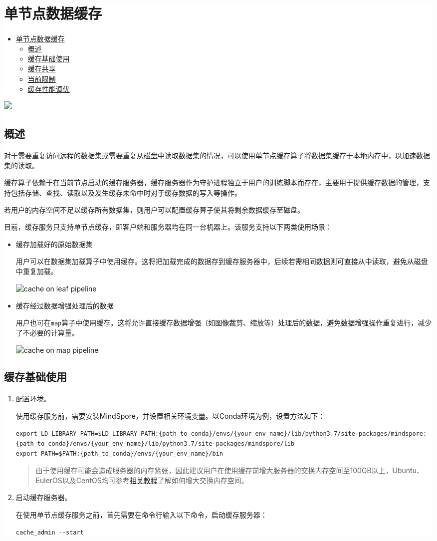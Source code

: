 # 单节点数据缓存



- [单节点数据缓存](#单节点数据缓存)
    - [概述](#概述)
    - [缓存基础使用](#缓存基础使用)
    - [缓存共享](#缓存共享)
    - [当前限制](#当前限制)
    - [缓存性能调优](#缓存性能调优)



<a href="https://gitee.com/mindspore/docs/blob/master/docs/programming_guide/source_zh_cn/cache.md" target="_blank"><img src="./_static/logo_source.png"></a>

## 概述

对于需要重复访问远程的数据集或需要重复从磁盘中读取数据集的情况，可以使用单节点缓存算子将数据集缓存于本地内存中，以加速数据集的读取。

缓存算子依赖于在当前节点启动的缓存服务器，缓存服务器作为守护进程独立于用户的训练脚本而存在，主要用于提供缓存数据的管理，支持包括存储、查找、读取以及发生缓存未命中时对于缓存数据的写入等操作。

若用户的内存空间不足以缓存所有数据集，则用户可以配置缓存算子使其将剩余数据缓存至磁盘。

目前，缓存服务只支持单节点缓存，即客户端和服务器均在同一台机器上。该服务支持以下两类使用场景：

- 缓存加载好的原始数据集

    用户可以在数据集加载算子中使用缓存。这将把加载完成的数据存到缓存服务器中，后续若需相同数据则可直接从中读取，避免从磁盘中重复加载。

    ![cache on leaf pipeline](./images/cache_dataset.png)

- 缓存经过数据增强处理后的数据

    用户也可在`map`算子中使用缓存。这将允许直接缓存数据增强（如图像裁剪、缩放等）处理后的数据，避免数据增强操作重复进行，减少了不必要的计算量。

    ![cache on map pipeline](./images/cache_processed_data.png)

## 缓存基础使用

1. 配置环境。

    使用缓存服务前，需要安装MindSpore，并设置相关环境变量。以Conda环境为例，设置方法如下：

    ```shell
    export LD_LIBRARY_PATH=$LD_LIBRARY_PATH:{path_to_conda}/envs/{your_env_name}/lib/python3.7/site-packages/mindspore:{path_to_conda}/envs/{your_env_name}/lib/python3.7/site-packages/mindspore/lib
    export PATH=$PATH:{path_to_conda}/envs/{your_env_name}/bin
    ```

   > 由于使用缓存可能会造成服务器的内存紧张，因此建议用户在使用缓存前增大服务器的交换内存空间至100GB以上，Ubuntu、EulerOS以及CentOS均可参考[相关教程](https://help.ubuntu.com/community/SwapFaq#How_do_I_add_a_swap_file.3F)了解如何增大交换内存空间。

2. 启动缓存服务器。

    在使用单节点缓存服务之前，首先需要在命令行输入以下命令，启动缓存服务器：

    ```shell
    cache_admin --start
    ```
